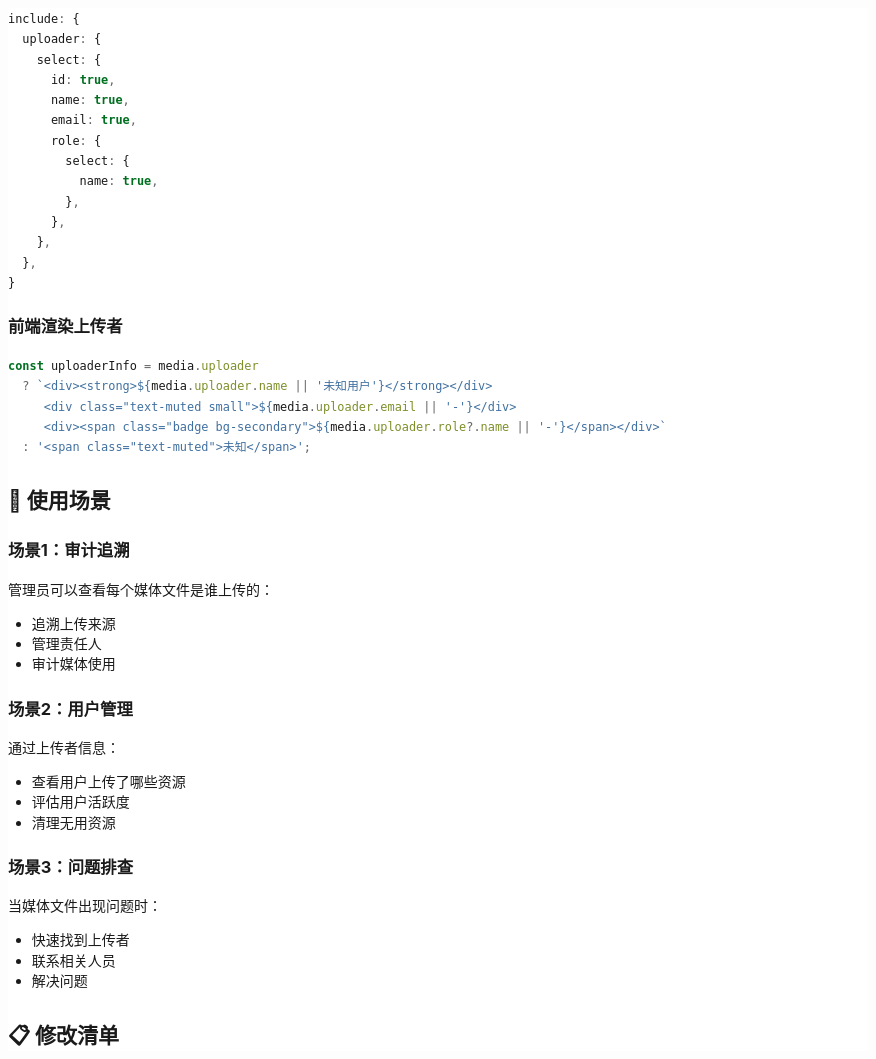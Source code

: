 ```typescript
include: {
  uploader: {
    select: {
      id: true,
      name: true,
      email: true,
      role: {
        select: {
          name: true,
        },
      },
    },
  },
}
```

### 前端渲染上传者

```javascript
const uploaderInfo = media.uploader
  ? `<div><strong>${media.uploader.name || '未知用户'}</strong></div>
     <div class="text-muted small">${media.uploader.email || '-'}</div>
     <div><span class="badge bg-secondary">${media.uploader.role?.name || '-'}</span></div>`
  : '<span class="text-muted">未知</span>';
```

## 🚀 使用场景

### 场景1：审计追溯

管理员可以查看每个媒体文件是谁上传的：
- 追溯上传来源
- 管理责任人
- 审计媒体使用

### 场景2：用户管理

通过上传者信息：
- 查看用户上传了哪些资源
- 评估用户活跃度
- 清理无用资源

### 场景3：问题排查

当媒体文件出现问题时：
- 快速找到上传者
- 联系相关人员
- 解决问题

## 📋 修改清单
